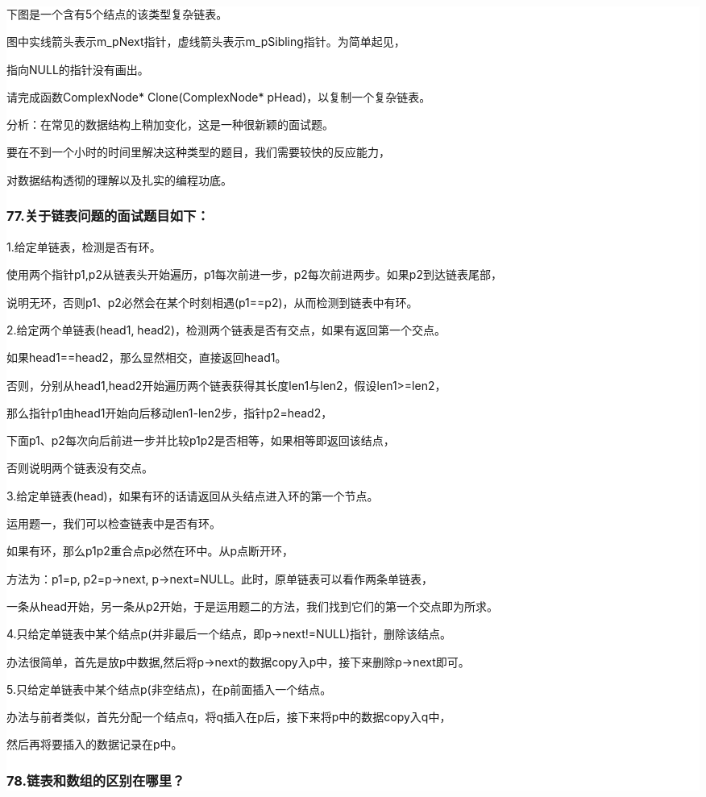  

下图是一个含有5个结点的该类型复杂链表。

图中实线箭头表示m_pNext指针，虚线箭头表示m_pSibling指针。为简单起见，

指向NULL的指针没有画出。                

请完成函数ComplexNode* Clone(ComplexNode* pHead)，以复制一个复杂链表。

 
分析：在常见的数据结构上稍加变化，这是一种很新颖的面试题。

要在不到一个小时的时间里解决这种类型的题目，我们需要较快的反应能力，

对数据结构透彻的理解以及扎实的编程功底。



### 77.关于链表问题的面试题目如下：

 

1.给定单链表，检测是否有环。

使用两个指针p1,p2从链表头开始遍历，p1每次前进一步，p2每次前进两步。如果p2到达链表尾部，

 
说明无环，否则p1、p2必然会在某个时刻相遇(p1==p2)，从而检测到链表中有环。

2.给定两个单链表(head1, head2)，检测两个链表是否有交点，如果有返回第一个交点。

 
如果head1==head2，那么显然相交，直接返回head1。

 

否则，分别从head1,head2开始遍历两个链表获得其长度len1与len2，假设len1>=len2，

那么指针p1由head1开始向后移动len1-len2步，指针p2=head2，

下面p1、p2每次向后前进一步并比较p1p2是否相等，如果相等即返回该结点，

否则说明两个链表没有交点。


3.给定单链表(head)，如果有环的话请返回从头结点进入环的第一个节点。

运用题一，我们可以检查链表中是否有环。

如果有环，那么p1p2重合点p必然在环中。从p点断开环，

方法为：p1=p, p2=p->next, p->next=NULL。此时，原单链表可以看作两条单链表，

一条从head开始，另一条从p2开始，于是运用题二的方法，我们找到它们的第一个交点即为所求。


4.只给定单链表中某个结点p(并非最后一个结点，即p->next!=NULL)指针，删除该结点。

办法很简单，首先是放p中数据,然后将p->next的数据copy入p中，接下来删除p->next即可。

 
5.只给定单链表中某个结点p(非空结点)，在p前面插入一个结点。

办法与前者类似，首先分配一个结点q，将q插入在p后，接下来将p中的数据copy入q中，

然后再将要插入的数据记录在p中。

### 78.链表和数组的区别在哪里？
